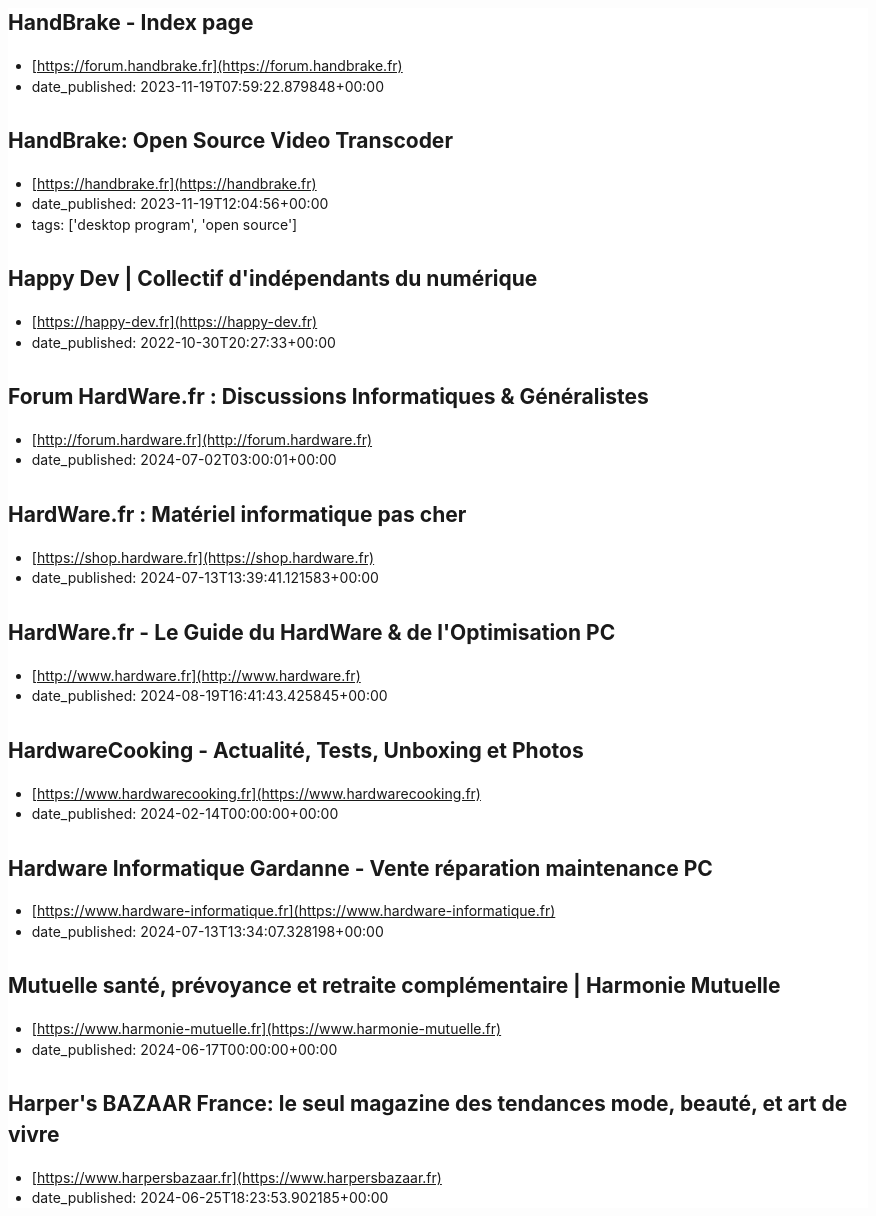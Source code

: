  ## HandBrake - Index page
 - [https://forum.handbrake.fr](https://forum.handbrake.fr)
 - date_published: 2023-11-19T07:59:22.879848+00:00

 ## HandBrake: Open Source Video Transcoder
 - [https://handbrake.fr](https://handbrake.fr)
 - date_published: 2023-11-19T12:04:56+00:00
 - tags: ['desktop program', 'open source']

 ## Happy Dev | Collectif d'indépendants du numérique
 - [https://happy-dev.fr](https://happy-dev.fr)
 - date_published: 2022-10-30T20:27:33+00:00

 ## Forum HardWare.fr : Discussions Informatiques & Généralistes
 - [http://forum.hardware.fr](http://forum.hardware.fr)
 - date_published: 2024-07-02T03:00:01+00:00

 ## HardWare.fr : Matériel informatique pas cher
 - [https://shop.hardware.fr](https://shop.hardware.fr)
 - date_published: 2024-07-13T13:39:41.121583+00:00

 ## HardWare.fr - Le Guide du HardWare & de l'Optimisation PC
 - [http://www.hardware.fr](http://www.hardware.fr)
 - date_published: 2024-08-19T16:41:43.425845+00:00

 ## HardwareCooking - Actualité, Tests, Unboxing et Photos
 - [https://www.hardwarecooking.fr](https://www.hardwarecooking.fr)
 - date_published: 2024-02-14T00:00:00+00:00

 ## Hardware Informatique Gardanne - Vente réparation maintenance PC
 - [https://www.hardware-informatique.fr](https://www.hardware-informatique.fr)
 - date_published: 2024-07-13T13:34:07.328198+00:00

 ## Mutuelle santé, prévoyance et retraite complémentaire | Harmonie Mutuelle
 - [https://www.harmonie-mutuelle.fr](https://www.harmonie-mutuelle.fr)
 - date_published: 2024-06-17T00:00:00+00:00

 ## Harper's BAZAAR France: le seul magazine des tendances mode, beauté, et art de vivre
 - [https://www.harpersbazaar.fr](https://www.harpersbazaar.fr)
 - date_published: 2024-06-25T18:23:53.902185+00:00
